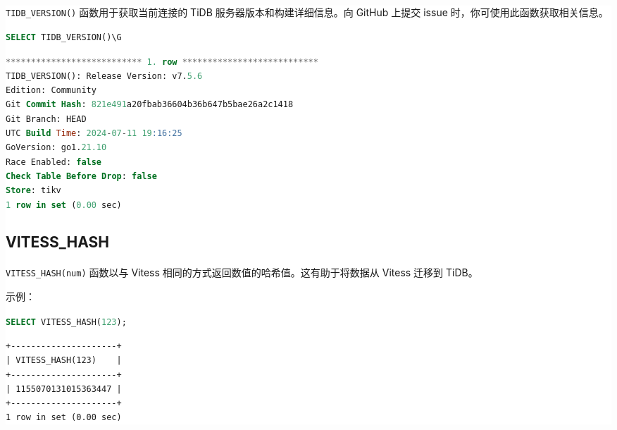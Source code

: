 `TIDB_VERSION()` 函数用于获取当前连接的 TiDB 服务器版本和构建详细信息。向 GitHub 上提交 issue 时，你可使用此函数获取相关信息。

```sql
SELECT TIDB_VERSION()\G
```

```sql
*************************** 1. row ***************************
TIDB_VERSION(): Release Version: v7.5.6
Edition: Community
Git Commit Hash: 821e491a20fbab36604b36b647b5bae26a2c1418
Git Branch: HEAD
UTC Build Time: 2024-07-11 19:16:25
GoVersion: go1.21.10
Race Enabled: false
Check Table Before Drop: false
Store: tikv
1 row in set (0.00 sec)
```

## VITESS_HASH

`VITESS_HASH(num)` 函数以与 Vitess 相同的方式返回数值的哈希值。这有助于将数据从 Vitess 迁移到 TiDB。

示例：

```sql
SELECT VITESS_HASH(123);
```

```
+---------------------+
| VITESS_HASH(123)    |
+---------------------+
| 1155070131015363447 |
+---------------------+
1 row in set (0.00 sec)
```